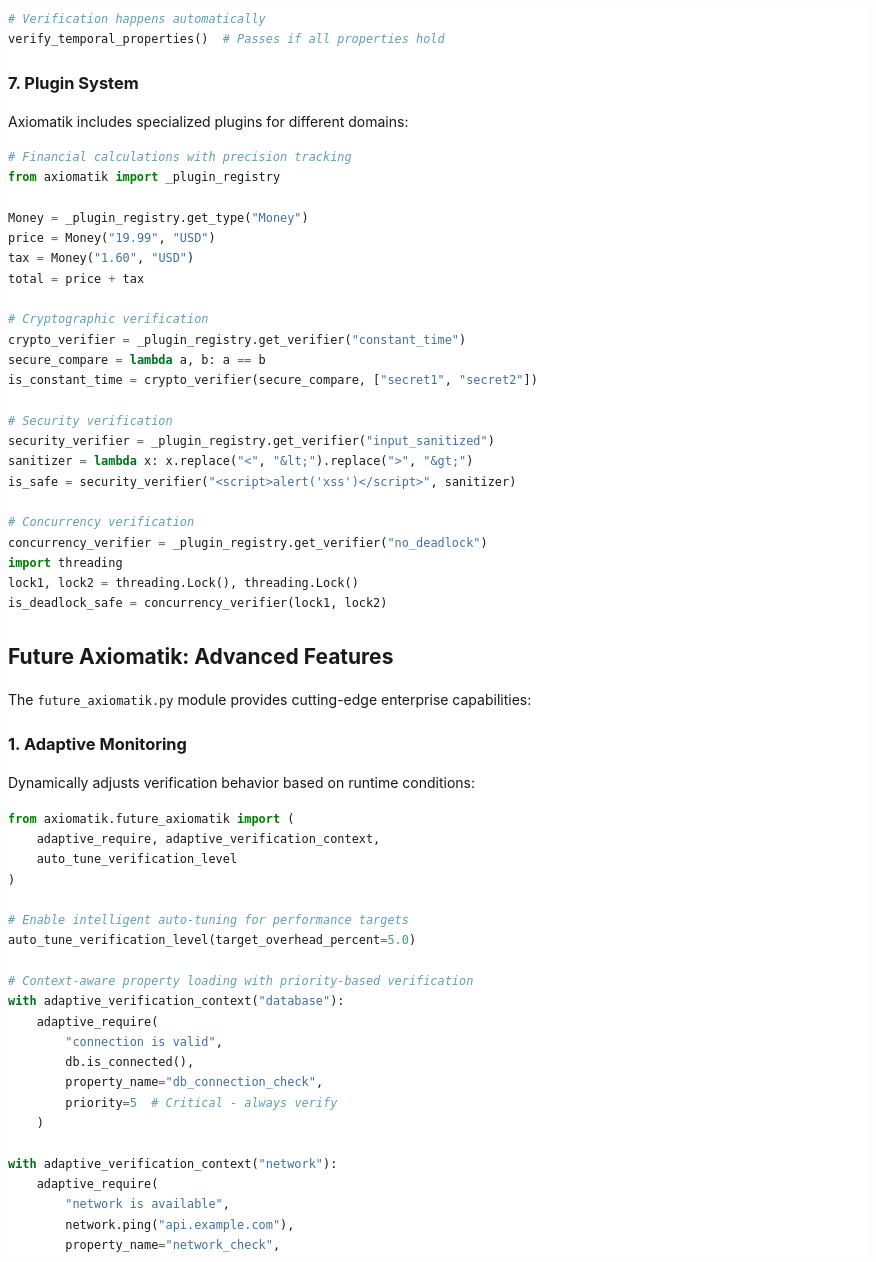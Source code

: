 ```python
# Verification happens automatically
verify_temporal_properties()  # Passes if all properties hold
```

### 7. Plugin System

Axiomatik includes specialized plugins for different domains:

```python
# Financial calculations with precision tracking
from axiomatik import _plugin_registry

Money = _plugin_registry.get_type("Money")
price = Money("19.99", "USD")
tax = Money("1.60", "USD")
total = price + tax

# Cryptographic verification
crypto_verifier = _plugin_registry.get_verifier("constant_time")
secure_compare = lambda a, b: a == b
is_constant_time = crypto_verifier(secure_compare, ["secret1", "secret2"])

# Security verification
security_verifier = _plugin_registry.get_verifier("input_sanitized")
sanitizer = lambda x: x.replace("<", "&lt;").replace(">", "&gt;")
is_safe = security_verifier("<script>alert('xss')</script>", sanitizer)

# Concurrency verification
concurrency_verifier = _plugin_registry.get_verifier("no_deadlock")
import threading
lock1, lock2 = threading.Lock(), threading.Lock()
is_deadlock_safe = concurrency_verifier(lock1, lock2)
```

## Future Axiomatik: Advanced Features

The `future_axiomatik.py` module provides cutting-edge enterprise capabilities:

### 1. Adaptive Monitoring

Dynamically adjusts verification behavior based on runtime conditions:

```python
from axiomatik.future_axiomatik import (
    adaptive_require, adaptive_verification_context, 
    auto_tune_verification_level
)

# Enable intelligent auto-tuning for performance targets
auto_tune_verification_level(target_overhead_percent=5.0)

# Context-aware property loading with priority-based verification
with adaptive_verification_context("database"):
    adaptive_require(
        "connection is valid",
        db.is_connected(),
        property_name="db_connection_check",
        priority=5  # Critical - always verify
    )

with adaptive_verification_context("network"):
    adaptive_require(
        "network is available",
        network.ping("api.example.com"),
        property_name="network_check",
```